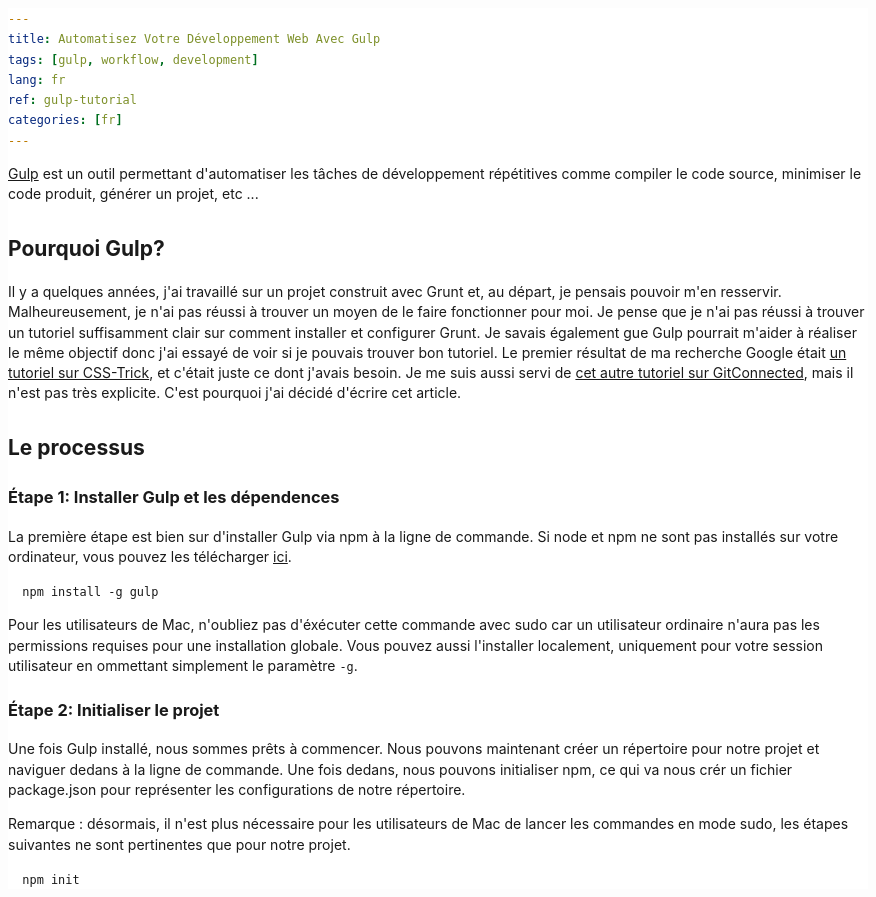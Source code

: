 ```yaml
---
title: Automatisez Votre Développement Web Avec Gulp
tags: [gulp, workflow, development]
lang: fr
ref: gulp-tutorial
categories: [fr]
---
```

[Gulp][1] est un outil permettant d'automatiser les tâches de développement répétitives comme compiler le code source, minimiser le code produit, générer un projet, etc ...

[1]: https://gulpjs.com/ "Site officiel de Gulp"

## Pourquoi Gulp?

Il y a quelques années, j'ai travaillé sur un projet construit avec Grunt et, au départ, je pensais pouvoir m'en resservir. Malheureusement, je n'ai pas réussi à trouver un moyen de le faire fonctionner pour moi. Je pense que je n'ai pas réussi à trouver un tutoriel suffisamment clair sur comment installer et configurer Grunt. Je savais également gue Gulp pourrait m'aider à réaliser le même objectif donc j'ai essayé de voir si je pouvais trouver bon tutoriel. Le premier résultat de ma recherche Google était [un tutoriel sur CSS-Trick][2], et c'était juste ce dont j'avais besoin. Je me suis aussi servi de [cet autre tutoriel sur GitConnected][3], mais il n'est pas très explicite. C'est pourquoi j'ai décidé d'écrire cet article.

[2]: https://css-tricks.com/gulp-for-beginners/ "Article de CSS-Trick pour débuter avec Gulp"
[3]: https://levelup.gitconnected.com/how-to-setup-your-workflow-using-gulp-v4-0-0-5450e3d7c512 "Article de GitConnected sur configurer un processus de travail avec Gulp"

## Le processus

### Étape 1: Installer Gulp et les dépendences

La première étape est bien sur d'installer Gulp via npm à la ligne de commande. Si node et npm ne sont pas installés sur votre ordinateur, vous pouvez les télécharger [ici][4].

```txt
  npm install -g gulp
```

Pour les utilisateurs de Mac, n'oubliez pas d'éxécuter cette commande avec sudo car un utilisateur ordinaire n'aura pas les permissions requises pour une installation globale. Vous pouvez aussi l'installer localement, uniquement pour votre session utilisateur en ommettant simplement le paramètre `-g`.

[4]: https://docs.npmjs.com/downloading-and-installing-node-js-and-npm "Documentation de NPM sur comment installer npm"

### Étape 2: Initialiser le projet

Une fois Gulp installé, nous sommes prêts à commencer. Nous pouvons maintenant créer un répertoire pour notre projet et naviguer dedans à la ligne de commande. Une fois dedans, nous pouvons initialiser npm, ce qui va nous crér un fichier package.json pour représenter les configurations de notre répertoire.

Remarque : désormais, il n'est plus nécessaire pour les utilisateurs de Mac de lancer les commandes en mode sudo, les étapes suivantes ne sont pertinentes que pour notre projet.

```txt
  npm init
```


[5]: https://www.npmjs.com/package/gulp-less "Informations officielles sur le paquet gulp-less de NPM"
[6]: https://www.npmjs.com/package/gulp-sass "Informations officielles sur le paquet gulp-sass de NPM"
[7]: https://www.w3schools.com/js/js_es6.asp "Article de W3Schools sur ECMAScript 6"
[8]: https://gulpjs.com/docs/en/getting-started/explaining-globs "Documentation de Gulp sur les globs"
[9]: https://www.npmjs.com/package/gulp-watch "Informations officielles du paquet Gulp-Watch de NPM"
[10]: https://www.npmjs.com/package/gulp-sourcemaps "Informations officielles du paquet gulp-sourcemaps de NPM"
[11]: https://www.browsersync.io/ "Site officiel de Browser Sync"
[12]: https://www.npmjs.com/package/gulp-useref "Informations officielles du paquet gul-useref de NPM"
[13]: https://github.com/postcss/gulp-postcss "Projet github officiel de gulp-postcss"
[14]: https://www.npmjs.com/package/gulp-if "Informations officielles du paquet gulp-if de NPM"
[15]: https://www.npmjs.com/package/postcss-uncss "Informations officielles du paquet postcss-uncss de NPM"
[17]: https://cssnano.co/ "Site officiel de CSSnano"
[18]: https://www.npmjs.com/package/gulp-uglify "Informations officielles sur le paquet gulp-uglify de NPM"
[19]: https://www.npmjs.com/package/del "Informations officielles sur le paquet del de NPM"
[20]: /contact/ "contact me"